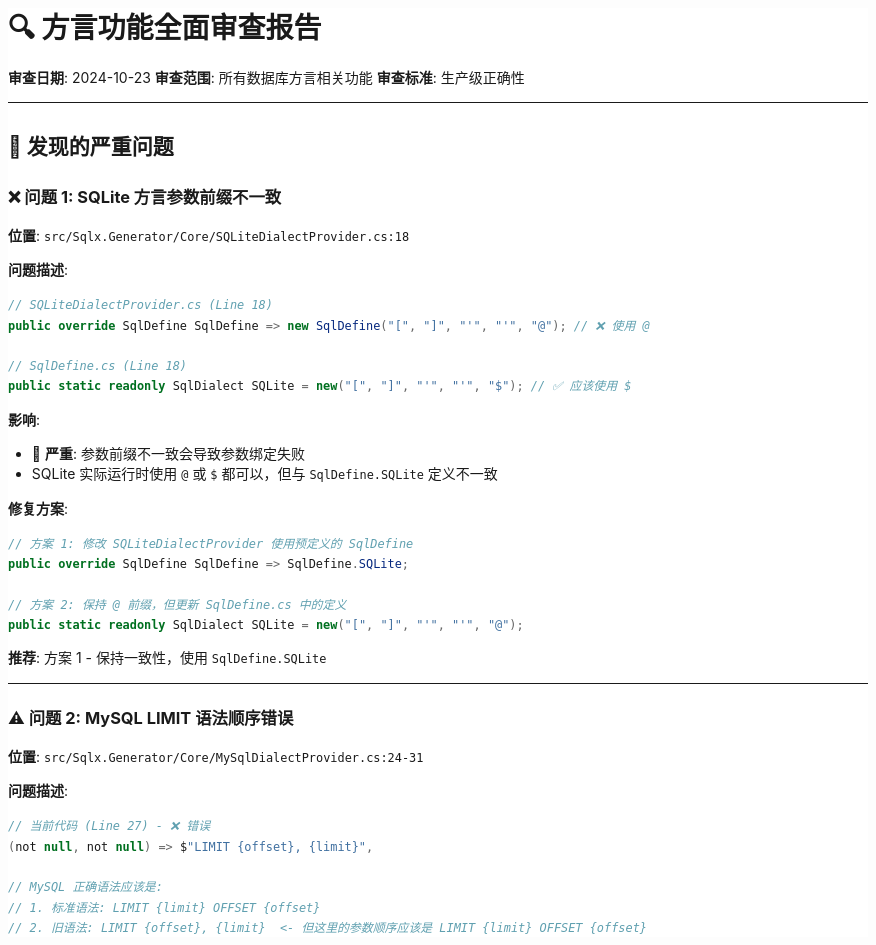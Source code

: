 # 🔍 方言功能全面审查报告

**审查日期**: 2024-10-23
**审查范围**: 所有数据库方言相关功能
**审查标准**: 生产级正确性

---

## 🚨 **发现的严重问题**

### ❌ **问题 1: SQLite 方言参数前缀不一致**

**位置**: `src/Sqlx.Generator/Core/SQLiteDialectProvider.cs:18`

**问题描述**:
```csharp
// SQLiteDialectProvider.cs (Line 18)
public override SqlDefine SqlDefine => new SqlDefine("[", "]", "'", "'", "@"); // ❌ 使用 @

// SqlDefine.cs (Line 18)
public static readonly SqlDialect SQLite = new("[", "]", "'", "'", "$"); // ✅ 应该使用 $
```

**影响**:
- 🔴 **严重**: 参数前缀不一致会导致参数绑定失败
- SQLite 实际运行时使用 `@` 或 `$` 都可以，但与 `SqlDefine.SQLite` 定义不一致

**修复方案**:
```csharp
// 方案 1: 修改 SQLiteDialectProvider 使用预定义的 SqlDefine
public override SqlDefine SqlDefine => SqlDefine.SQLite;

// 方案 2: 保持 @ 前缀，但更新 SqlDefine.cs 中的定义
public static readonly SqlDialect SQLite = new("[", "]", "'", "'", "@");
```

**推荐**: 方案 1 - 保持一致性，使用 `SqlDefine.SQLite`

---

### ⚠️ **问题 2: MySQL LIMIT 语法顺序错误**

**位置**: `src/Sqlx.Generator/Core/MySqlDialectProvider.cs:24-31`

**问题描述**:
```csharp
// 当前代码 (Line 27) - ❌ 错误
(not null, not null) => $"LIMIT {offset}, {limit}",

// MySQL 正确语法应该是:
// 1. 标准语法: LIMIT {limit} OFFSET {offset}
// 2. 旧语法: LIMIT {offset}, {limit}  <- 但这里的参数顺序应该是 LIMIT {limit} OFFSET {offset}
```
